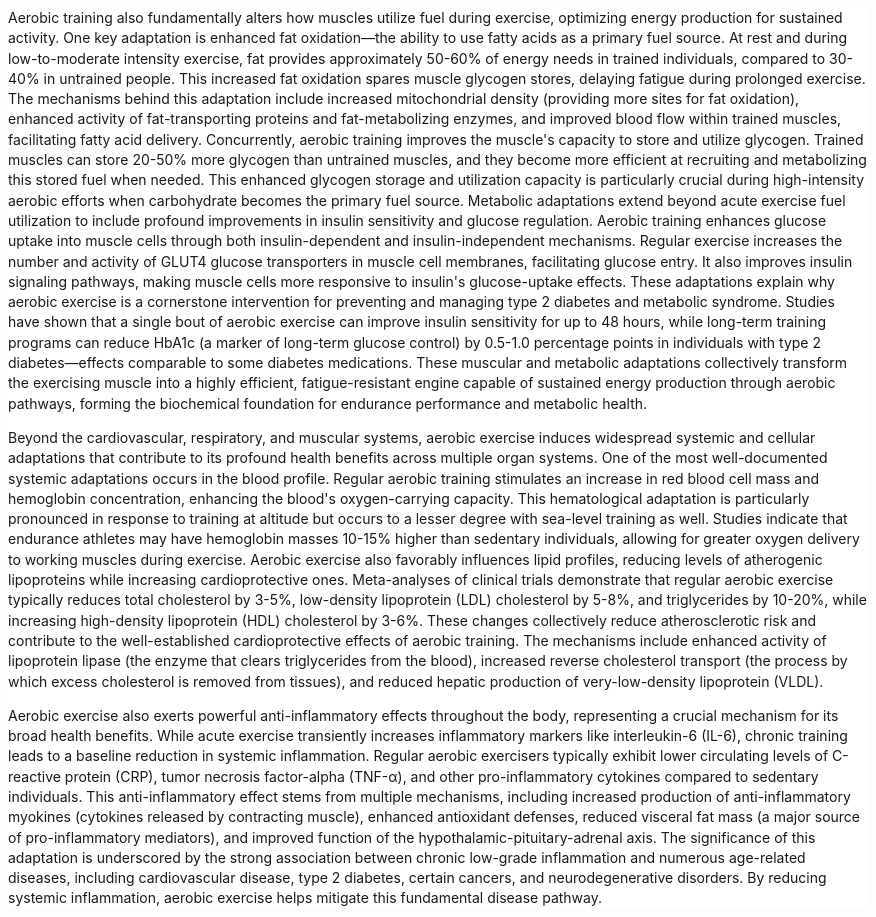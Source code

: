 Aerobic training also fundamentally alters how muscles utilize fuel during exercise, optimizing energy production for sustained activity. One key adaptation is enhanced fat oxidation—the ability to use fatty acids as a primary fuel source. At rest and during low-to-moderate intensity exercise, fat provides approximately 50-60% of energy needs in trained individuals, compared to 30-40% in untrained people. This increased fat oxidation spares muscle glycogen stores, delaying fatigue during prolonged exercise. The mechanisms behind this adaptation include increased mitochondrial density (providing more sites for fat oxidation), enhanced activity of fat-transporting proteins and fat-metabolizing enzymes, and improved blood flow within trained muscles, facilitating fatty acid delivery. Concurrently, aerobic training improves the muscle's capacity to store and utilize glycogen. Trained muscles can store 20-50% more glycogen than untrained muscles, and they become more efficient at recruiting and metabolizing this stored fuel when needed. This enhanced glycogen storage and utilization capacity is particularly crucial during high-intensity aerobic efforts when carbohydrate becomes the primary fuel source. Metabolic adaptations extend beyond acute exercise fuel utilization to include profound improvements in insulin sensitivity and glucose regulation. Aerobic training enhances glucose uptake into muscle cells through both insulin-dependent and insulin-independent mechanisms. Regular exercise increases the number and activity of GLUT4 glucose transporters in muscle cell membranes, facilitating glucose entry. It also improves insulin signaling pathways, making muscle cells more responsive to insulin's glucose-uptake effects. These adaptations explain why aerobic exercise is a cornerstone intervention for preventing and managing type 2 diabetes and metabolic syndrome. Studies have shown that a single bout of aerobic exercise can improve insulin sensitivity for up to 48 hours, while long-term training programs can reduce HbA1c (a marker of long-term glucose control) by 0.5-1.0 percentage points in individuals with type 2 diabetes—effects comparable to some diabetes medications. These muscular and metabolic adaptations collectively transform the exercising muscle into a highly efficient, fatigue-resistant engine capable of sustained energy production through aerobic pathways, forming the biochemical foundation for endurance performance and metabolic health.

Beyond the cardiovascular, respiratory, and muscular systems, aerobic exercise induces widespread systemic and cellular adaptations that contribute to its profound health benefits across multiple organ systems. One of the most well-documented systemic adaptations occurs in the blood profile. Regular aerobic training stimulates an increase in red blood cell mass and hemoglobin concentration, enhancing the blood's oxygen-carrying capacity. This hematological adaptation is particularly pronounced in response to training at altitude but occurs to a lesser degree with sea-level training as well. Studies indicate that endurance athletes may have hemoglobin masses 10-15% higher than sedentary individuals, allowing for greater oxygen delivery to working muscles during exercise. Aerobic exercise also favorably influences lipid profiles, reducing levels of atherogenic lipoproteins while increasing cardioprotective ones. Meta-analyses of clinical trials demonstrate that regular aerobic exercise typically reduces total cholesterol by 3-5%, low-density lipoprotein (LDL) cholesterol by 5-8%, and triglycerides by 10-20%, while increasing high-density lipoprotein (HDL) cholesterol by 3-6%. These changes collectively reduce atherosclerotic risk and contribute to the well-established cardioprotective effects of aerobic training. The mechanisms include enhanced activity of lipoprotein lipase (the enzyme that clears triglycerides from the blood), increased reverse cholesterol transport (the process by which excess cholesterol is removed from tissues), and reduced hepatic production of very-low-density lipoprotein (VLDL).

Aerobic exercise also exerts powerful anti-inflammatory effects throughout the body, representing a crucial mechanism for its broad health benefits. While acute exercise transiently increases inflammatory markers like interleukin-6 (IL-6), chronic training leads to a baseline reduction in systemic inflammation. Regular aerobic exercisers typically exhibit lower circulating levels of C-reactive protein (CRP), tumor necrosis factor-alpha (TNF-α), and other pro-inflammatory cytokines compared to sedentary individuals. This anti-inflammatory effect stems from multiple mechanisms, including increased production of anti-inflammatory myokines (cytokines released by contracting muscle), enhanced antioxidant defenses, reduced visceral fat mass (a major source of pro-inflammatory mediators), and improved function of the hypothalamic-pituitary-adrenal axis. The significance of this adaptation is underscored by the strong association between chronic low-grade inflammation and numerous age-related diseases, including cardiovascular disease, type 2 diabetes, certain cancers, and neurodegenerative disorders. By reducing systemic inflammation, aerobic exercise helps mitigate this fundamental disease pathway.

